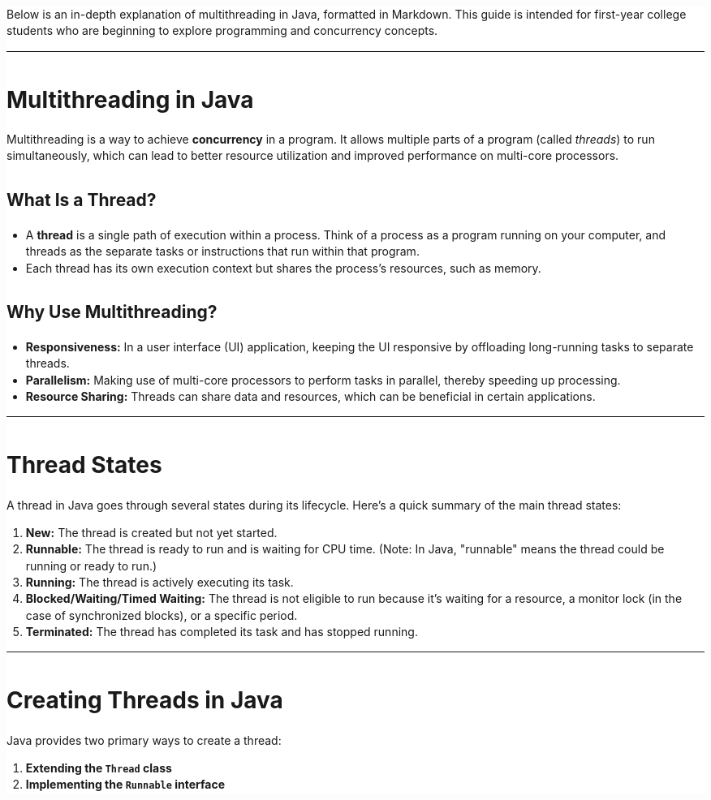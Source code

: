 Below is an in-depth explanation of multithreading in Java, formatted in Markdown. This guide is intended for first-year college students who are beginning to explore programming and concurrency concepts.

---

# Multithreading in Java

Multithreading is a way to achieve **concurrency** in a program. It allows multiple parts of a program (called *threads*) to run simultaneously, which can lead to better resource utilization and improved performance on multi-core processors.

## What Is a Thread?

- A **thread** is a single path of execution within a process. Think of a process as a program running on your computer, and threads as the separate tasks or instructions that run within that program.
- Each thread has its own execution context but shares the process’s resources, such as memory.

## Why Use Multithreading?

- **Responsiveness:** In a user interface (UI) application, keeping the UI responsive by offloading long-running tasks to separate threads.
- **Parallelism:** Making use of multi-core processors to perform tasks in parallel, thereby speeding up processing.
- **Resource Sharing:** Threads can share data and resources, which can be beneficial in certain applications.

---

# Thread States

A thread in Java goes through several states during its lifecycle. Here’s a quick summary of the main thread states:

1. **New:** The thread is created but not yet started.
2. **Runnable:** The thread is ready to run and is waiting for CPU time. (Note: In Java, "runnable" means the thread could be running or ready to run.)
3. **Running:** The thread is actively executing its task.
4. **Blocked/Waiting/Timed Waiting:** The thread is not eligible to run because it’s waiting for a resource, a monitor lock (in the case of synchronized blocks), or a specific period.
5. **Terminated:** The thread has completed its task and has stopped running.

---

# Creating Threads in Java

Java provides two primary ways to create a thread:

1. **Extending the `Thread` class**
2. **Implementing the `Runnable` interface**
